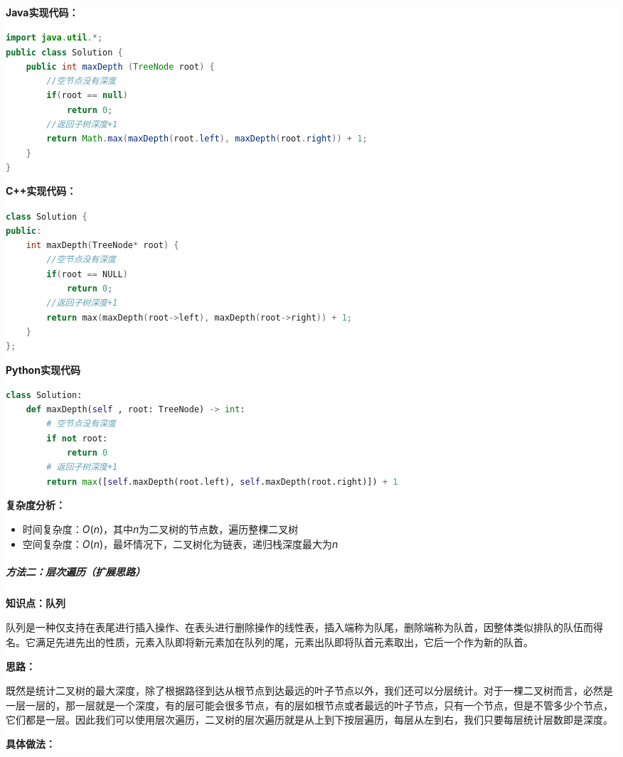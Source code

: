 **Java实现代码：**
```java
import java.util.*;
public class Solution {
    public int maxDepth (TreeNode root) {
        //空节点没有深度
        if(root == null) 
            return 0;
        //返回子树深度+1
        return Math.max(maxDepth(root.left), maxDepth(root.right)) + 1; 
    }
}
```
**C++实现代码：**
```cpp
class Solution {
public:
    int maxDepth(TreeNode* root) {
        //空节点没有深度
        if(root == NULL) 
            return 0;
        //返回子树深度+1
        return max(maxDepth(root->left), maxDepth(root->right)) + 1; 
    }
};
```
**Python实现代码**
```python
class Solution:
    def maxDepth(self , root: TreeNode) -> int:
        # 空节点没有深度
        if not root: 
            return 0
        # 返回子树深度+1
        return max([self.maxDepth(root.left), self.maxDepth(root.right)]) + 1
```

**复杂度分析：**
- 时间复杂度：$O(n)$，其中$n$为二叉树的节点数，遍历整棵二叉树
- 空间复杂度：$O(n)$，最坏情况下，二叉树化为链表，递归栈深度最大为$n$


##### 方法二：层次遍历（扩展思路）

**知识点：队列**

队列是一种仅支持在表尾进行插入操作、在表头进行删除操作的线性表，插入端称为队尾，删除端称为队首，因整体类似排队的队伍而得名。它满足先进先出的性质，元素入队即将新元素加在队列的尾，元素出队即将队首元素取出，它后一个作为新的队首。

**思路：**

既然是统计二叉树的最大深度，除了根据路径到达从根节点到达最远的叶子节点以外，我们还可以分层统计。对于一棵二叉树而言，必然是一层一层的，那一层就是一个深度，有的层可能会很多节点，有的层如根节点或者最远的叶子节点，只有一个节点，但是不管多少个节点，它们都是一层。因此我们可以使用层次遍历，二叉树的层次遍历就是从上到下按层遍历，每层从左到右，我们只要每层统计层数即是深度。

**具体做法：**
